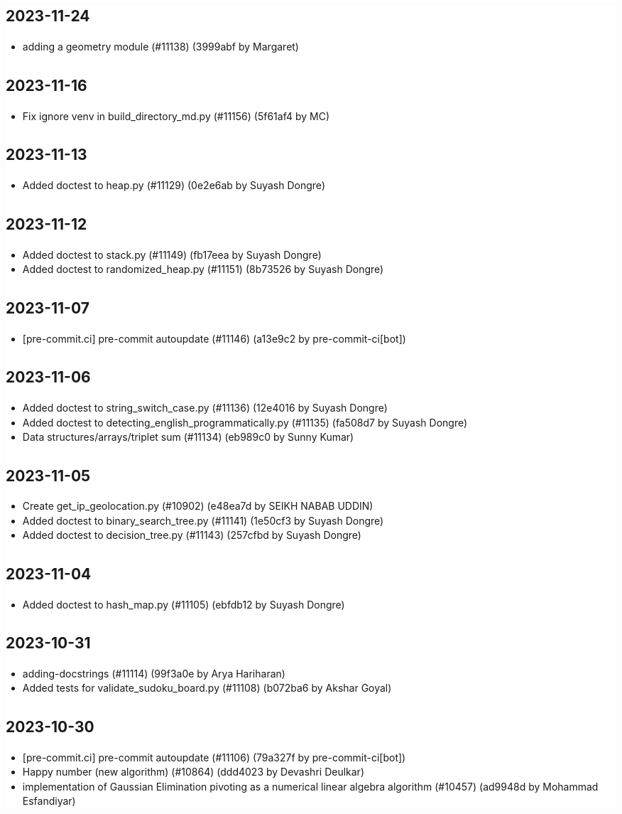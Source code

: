 ## 2023-11-24

- adding a geometry module (#11138) (3999abf by Margaret)

## 2023-11-16

- Fix ignore venv in build_directory_md.py (#11156) (5f61af4 by MC)

## 2023-11-13

- Added doctest to heap.py (#11129) (0e2e6ab by Suyash Dongre)

## 2023-11-12

- Added doctest to stack.py (#11149) (fb17eea by Suyash Dongre)
- Added doctest to randomized_heap.py (#11151) (8b73526 by Suyash Dongre)

## 2023-11-07

- [pre-commit.ci] pre-commit autoupdate (#11146) (a13e9c2 by pre-commit-ci[bot])

## 2023-11-06

- Added doctest to string_switch_case.py (#11136) (12e4016 by Suyash Dongre)
- Added doctest to detecting_english_programmatically.py (#11135) (fa508d7 by Suyash Dongre)
- Data structures/arrays/triplet sum (#11134) (eb989c0 by Sunny Kumar)

## 2023-11-05

- Create get_ip_geolocation.py (#10902) (e48ea7d by SEIKH NABAB UDDIN)
- Added doctest to binary_search_tree.py (#11141) (1e50cf3 by Suyash Dongre)
- Added doctest to decision_tree.py (#11143) (257cfbd by Suyash Dongre)

## 2023-11-04

- Added doctest to hash_map.py (#11105) (ebfdb12 by Suyash Dongre)

## 2023-10-31

- adding-docstrings (#11114) (99f3a0e by Arya Hariharan)
- Added tests for validate_sudoku_board.py (#11108) (b072ba6 by Akshar Goyal)

## 2023-10-30

- [pre-commit.ci] pre-commit autoupdate (#11106) (79a327f by pre-commit-ci[bot])
- Happy number (new algorithm) (#10864) (ddd4023 by Devashri Deulkar)
- implementation of Gaussian Elimination pivoting as a numerical linear algebra algorithm (#10457) (ad9948d by Mohammad Esfandiyar)
